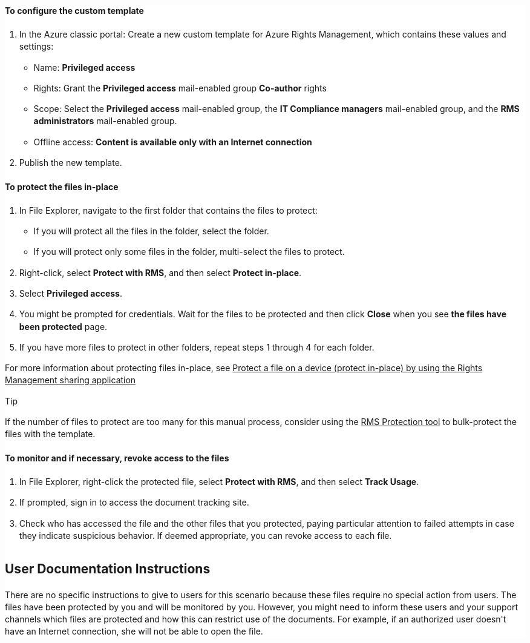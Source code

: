 #### To configure the custom template

1.  In the Azure classic portal: Create a new custom template for Azure Rights Management, which contains these values and settings:

    -   Name: **Privileged access**

    -   Rights: Grant the **Privileged access** mail-enabled group **Co-author** rights

    -   Scope: Select the **Privileged access** mail-enabled group, the **IT Compliance managers** mail-enabled group, and the **RMS administrators** mail-enabled group.

    -   Offline access: **Content is available only with an Internet connection**

2.  Publish the new template.

#### To protect the files in-place

1.  In File Explorer, navigate to the first folder that contains the files to protect:

    -   If you will protect all the files in the folder, select the folder.

    -   If you will protect only some files in the folder, multi-select the files to protect.

2.  Right-click, select **Protect with RMS**, and then select **Protect in-place**.

3.  Select **Privileged access**.

4.  You might be prompted for credentials. Wait for the files to be protected and then click **Close** when you see **the files have been protected** page.

5.  If you have more files to protect in other folders, repeat steps 1 through 4 for each folder.

For more information about protecting files in-place, see [Protect a file on a device (protect in-place) by using the Rights Management sharing application](https://technet.microsoft.com/library/dn574733%28v=ws.10%29.aspx)

> [!TIP]
> If the number of files to protect are too many for this manual process, consider using the [RMS Protection tool](https://www.microsoft.com/en-us/download/details.aspx?id=47256) to bulk-protect the files with the template.

#### To monitor and if necessary, revoke access to the files

1.  In File Explorer, right-click the protected file, select  **Protect with RMS**, and then select **Track Usage**.

2.  If prompted, sign in to access the document tracking site.

3.  Check who has accessed the file and the other files that you protected, paying particular attention to failed attempts in case they indicate suspicious behavior. If deemed appropriate, you can revoke access to each file.

## User Documentation Instructions
There are no specific instructions to give to users for this scenario because these files require no special action from users. The files have been protected by you and will be monitored by you. However, you might need to inform these users and your support channels which files are protected and how this can restrict use of the documents. For example, if an authorized user doesn't have an Internet connection, she will not be able to open the file.
